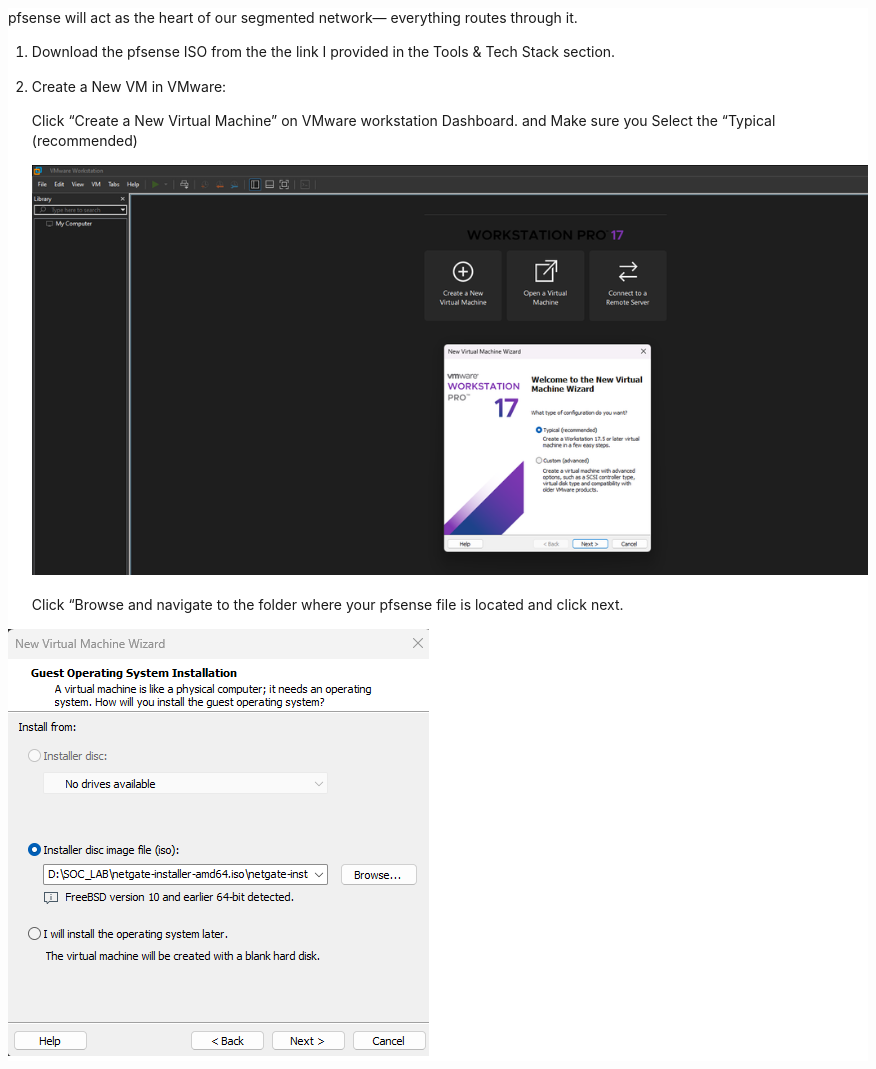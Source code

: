 pfsense will act as the heart of our segmented network— everything routes through it.

 
  1. Download the pfsense ISO from the the link I provided in the Tools & Tech Stack section.

1. Create a New VM in VMware:
    
    Click “Create a New Virtual Machine” on VMware workstation Dashboard. and Make sure you Select the “Typical (recommended)
    
    ![](/assets/socimg/image%203.png)
    
    Click “Browse and navigate to the folder where your pfsense file is located and click next.
    

![](/assets/socimg/image%204.png)
